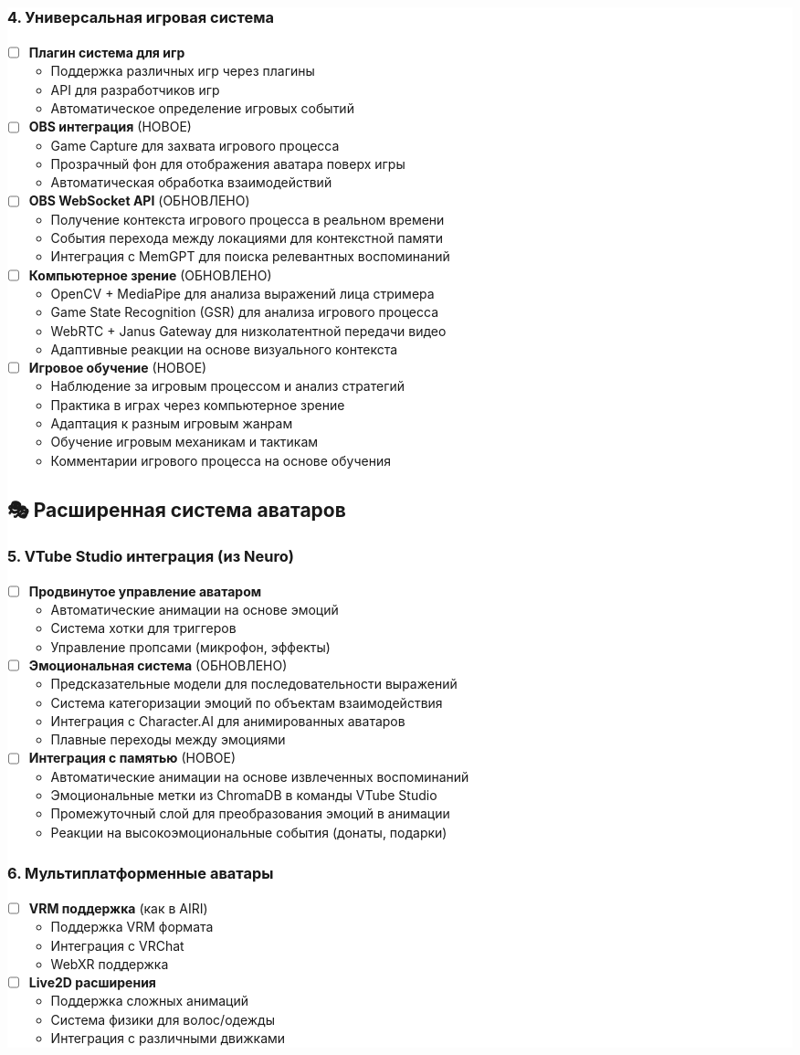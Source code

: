 ### 4. **Универсальная игровая система**
- [ ] **Плагин система для игр**
  - Поддержка различных игр через плагины
  - API для разработчиков игр
  - Автоматическое определение игровых событий
- [ ] **OBS интеграция** (НОВОЕ)
  - Game Capture для захвата игрового процесса
  - Прозрачный фон для отображения аватара поверх игры
  - Автоматическая обработка взаимодействий
- [ ] **OBS WebSocket API** (ОБНОВЛЕНО)
  - Получение контекста игрового процесса в реальном времени
  - События перехода между локациями для контекстной памяти
  - Интеграция с MemGPT для поиска релевантных воспоминаний
- [ ] **Компьютерное зрение** (ОБНОВЛЕНО)
  - OpenCV + MediaPipe для анализа выражений лица стримера
  - Game State Recognition (GSR) для анализа игрового процесса
  - WebRTC + Janus Gateway для низколатентной передачи видео
  - Адаптивные реакции на основе визуального контекста
- [ ] **Игровое обучение** (НОВОЕ)
  - Наблюдение за игровым процессом и анализ стратегий
  - Практика в играх через компьютерное зрение
  - Адаптация к разным игровым жанрам
  - Обучение игровым механикам и тактикам
  - Комментарии игрового процесса на основе обучения

## 🎭 Расширенная система аватаров

### 5. **VTube Studio интеграция** (из Neuro)
- [ ] **Продвинутое управление аватаром**
  - Автоматические анимации на основе эмоций
  - Система хотки для триггеров
  - Управление пропсами (микрофон, эффекты)
- [ ] **Эмоциональная система** (ОБНОВЛЕНО)
  - Предсказательные модели для последовательности выражений
  - Система категоризации эмоций по объектам взаимодействия
  - Интеграция с Character.AI для анимированных аватаров
  - Плавные переходы между эмоциями
- [ ] **Интеграция с памятью** (НОВОЕ)
  - Автоматические анимации на основе извлеченных воспоминаний
  - Эмоциональные метки из ChromaDB в команды VTube Studio
  - Промежуточный слой для преобразования эмоций в анимации
  - Реакции на высокоэмоциональные события (донаты, подарки)

### 6. **Мультиплатформенные аватары**
- [ ] **VRM поддержка** (как в AIRI)
  - Поддержка VRM формата
  - Интеграция с VRChat
  - WebXR поддержка
- [ ] **Live2D расширения**
  - Поддержка сложных анимаций
  - Система физики для волос/одежды
  - Интеграция с различными движками
